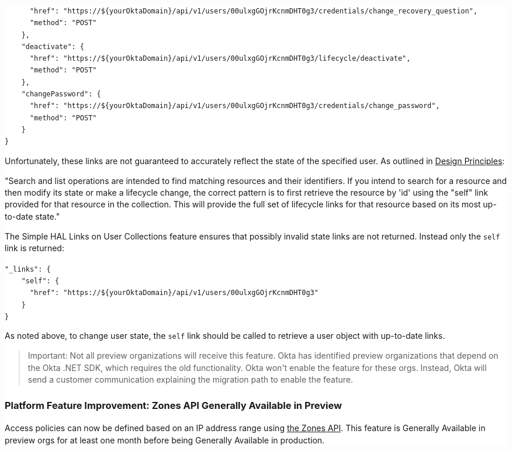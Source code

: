 ```
      "href": "https://${yourOktaDomain}/api/v1/users/00ulxgGOjrKcnmDHT0g3/credentials/change_recovery_question",
      "method": "POST"
    },
    "deactivate": {
      "href": "https://${yourOktaDomain}/api/v1/users/00ulxgGOjrKcnmDHT0g3/lifecycle/deactivate",
      "method": "POST"
    },
    "changePassword": {
      "href": "https://${yourOktaDomain}/api/v1/users/00ulxgGOjrKcnmDHT0g3/credentials/change_password",
      "method": "POST"
    }
}
```

Unfortunately, these links are not guaranteed to accurately reflect the state of the specified user.
As outlined in [Design Principles](/docs/reference/api-overview/#links-in-collections):

"Search and list operations are intended to find matching resources and their identifiers. If you intend to search for a resource and then modify its state or make a lifecycle change, the correct pattern is to first retrieve the resource by 'id' using the "self" link provided for that resource in the collection. This will provide the full set of lifecycle links for that resource based on its most up-to-date state."

The Simple HAL Links on User Collections feature ensures that possibly invalid state links are not returned.  Instead only the `self` link is returned:

```
"_links": {
    "self": {
      "href": "https://${yourOktaDomain}/api/v1/users/00ulxgGOjrKcnmDHT0g3"
    }
}
```

As noted above, to change user state, the `self` link should be called to retrieve a user object with up-to-date links.

>Important: Not all preview organizations will receive this feature. Okta has identified preview organizations that depend on the Okta .NET SDK, which requires the old functionality.
Okta won't enable the feature for these orgs.
Instead, Okta will send a customer communication explaining the migration path to enable the feature.

### Platform Feature Improvement: Zones API Generally Available in Preview

Access policies can now be defined based on an IP address range using [the Zones API](/docs/reference/api/zones/).
This feature is Generally Available in preview orgs for at least one month before being Generally Available in production. 
